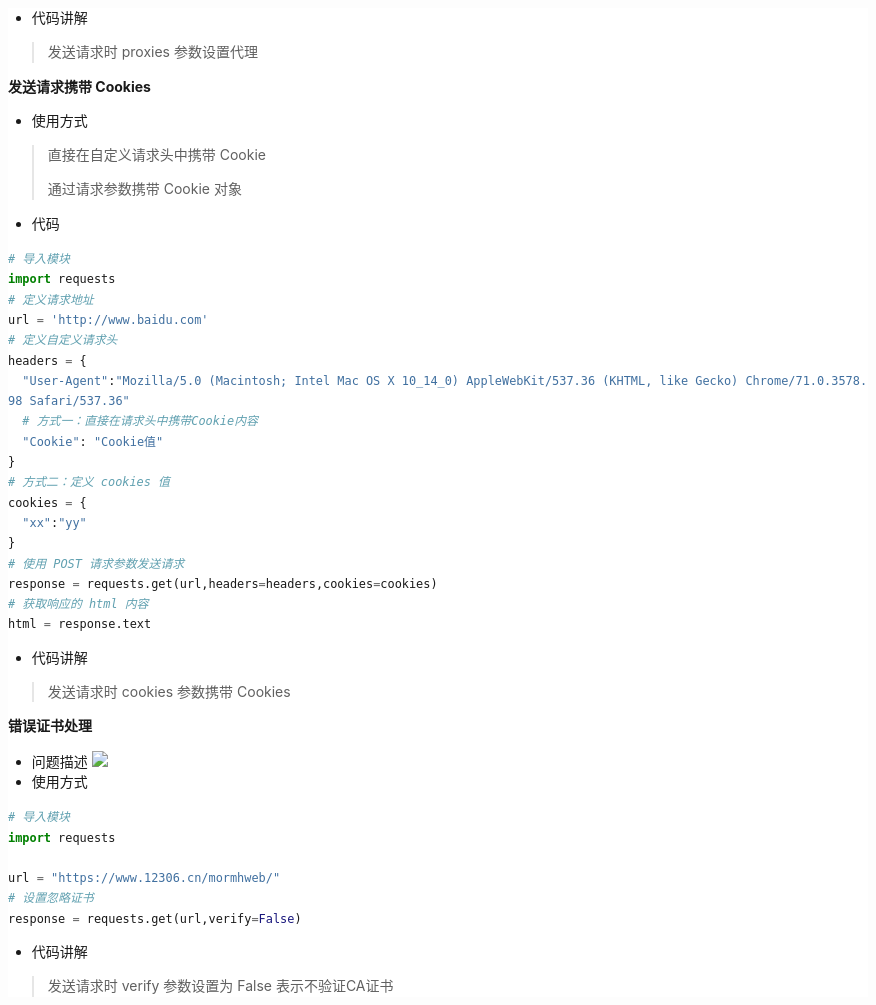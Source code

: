* 代码讲解

> 发送请求时 proxies 参数设置代理

**发送请求携带 Cookies**

* 使用方式

> 直接在自定义请求头中携带 Cookie
>
> 通过请求参数携带 Cookie 对象

* 代码

```python
# 导入模块
import requests
# 定义请求地址
url = 'http://www.baidu.com'
# 定义自定义请求头
headers = {
  "User-Agent":"Mozilla/5.0 (Macintosh; Intel Mac OS X 10_14_0) AppleWebKit/537.36 (KHTML, like Gecko) Chrome/71.0.3578.98 Safari/537.36"
  # 方式一：直接在请求头中携带Cookie内容
  "Cookie": "Cookie值"
}
# 方式二：定义 cookies 值
cookies = {
  "xx":"yy"
}
# 使用 POST 请求参数发送请求
response = requests.get(url,headers=headers,cookies=cookies)
# 获取响应的 html 内容
html = response.text
```

* 代码讲解

> 发送请求时 cookies 参数携带 Cookies

**错误证书处理**

* 问题描述 ![](.gitbook/assets/12306ssl-cuo-wu.png)
* 使用方式

```python
# 导入模块
import requests

url = "https://www.12306.cn/mormhweb/"
# 设置忽略证书
response = requests.get(url,verify=False)
```

* 代码讲解

> 发送请求时 verify 参数设置为 False 表示不验证CA证书

